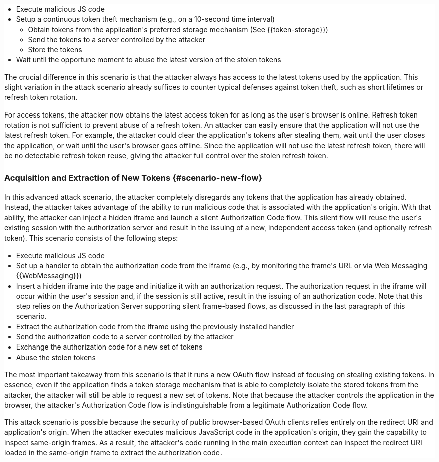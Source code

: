 * Execute malicious JS code
* Setup a continuous token theft mechanism (e.g., on a 10-second time interval)
  * Obtain tokens from the application's preferred storage mechanism (See {{token-storage}})
  * Send the tokens to a server controlled by the attacker
  * Store the tokens
* Wait until the opportune moment to abuse the latest version of the stolen tokens

The crucial difference in this scenario is that the attacker always has access to the latest tokens used by the application. This slight variation in the attack scenario already suffices to counter typical defenses against token theft, such as short lifetimes or refresh token rotation.

For access tokens, the attacker now obtains the latest access token for as long as the user's browser is online. Refresh token rotation is not sufficient to prevent abuse of a refresh token. An attacker can easily ensure that the application will not use the latest refresh token. For example, the attacker could clear the application's tokens after stealing them, wait until the user closes the application, or wait until the user's browser goes offline. Since the application will not use the latest refresh token, there will be no detectable refresh token reuse, giving the attacker full control over the stolen refresh token.



### Acquisition and Extraction of New Tokens {#scenario-new-flow}

In this advanced attack scenario, the attacker completely disregards any tokens that the application has already obtained. Instead, the attacker takes advantage of the ability to run malicious code that is associated with the application's origin. With that ability, the attacker can inject a hidden iframe and launch a silent Authorization Code flow. This silent flow will reuse the user's existing session with the authorization server and result in the issuing of a new, independent access token (and optionally refresh token). This scenario consists of the following steps:

- Execute malicious JS code
- Set up a handler to obtain the authorization code from the iframe (e.g., by monitoring the frame's URL or via Web Messaging {{WebMessaging}})
- Insert a hidden iframe into the page and initialize it with an authorization request. The authorization request in the iframe will occur within the user's session and, if the session is still active, result in the issuing of an authorization code. Note that this step relies on the Authorization Server supporting silent frame-based flows, as discussed in the last paragraph of this scenario.
- Extract the authorization code from the iframe using the previously installed handler
- Send the authorization code to a server controlled by the attacker
- Exchange the authorization code for a new set of tokens
- Abuse the stolen tokens

The most important takeaway from this scenario is that it runs a new OAuth flow instead of focusing on stealing existing tokens. In essence, even if the application finds a token storage mechanism that is able to completely isolate the stored tokens from the attacker, the attacker will still be able to request a new set of tokens. Note that because the attacker controls the application in the browser, the attacker's Authorization Code flow is indistinguishable from a legitimate Authorization Code flow.

This attack scenario is possible because the security of public browser-based OAuth clients relies entirely on the redirect URI and application's origin. When the attacker executes malicious JavaScript code in the application's origin, they gain the capability to inspect same-origin frames. As a result, the attacker's code running in the main execution context can inspect the redirect URI loaded in the same-origin frame to extract the authorization code.
